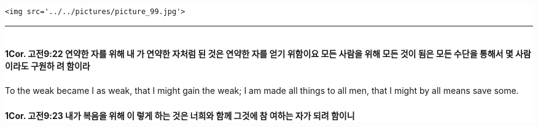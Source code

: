     <img src='../../pictures/picture_99.jpg'>
  </div>
</div>

---

<div class="columns">
  <div class="scriptures">
    <br>
    <div class="scripture">
      <b>1Cor. 고전9:22 연약한 자를 위해 내 가 연약한 자처럼 된 것은 연약한 자를 얻기 위함이요 모든 사람을 위해 모든 것이 됨은 모든 수단을 통해서 몇 사람 이라도 구원하 려 함이라 
      </b>
    </div>
    <br>
    <div class="scripture">To the weak became I as weak, that I might gain the weak; I am made all things to all men, that I might by all means save some. 
    </div>
    <br>
    <div class="scripture">
      <b>1Cor. 고전9:23 내가 복음을 위해 이 렇게 하는 것은 너희와 함께 그것에 참 여하는 자가 되려 함이니 